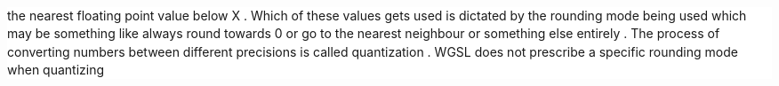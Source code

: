 the
nearest
floating
point
value
below
X
.
Which
of
these
values
gets
used
is
dictated
by
the
rounding
mode
being
used
which
may
be
something
like
always
round
towards
0
or
go
to
the
nearest
neighbour
or
something
else
entirely
.
The
process
of
converting
numbers
between
different
precisions
is
called
quantization
.
WGSL
does
not
prescribe
a
specific
rounding
mode
when
quantizing